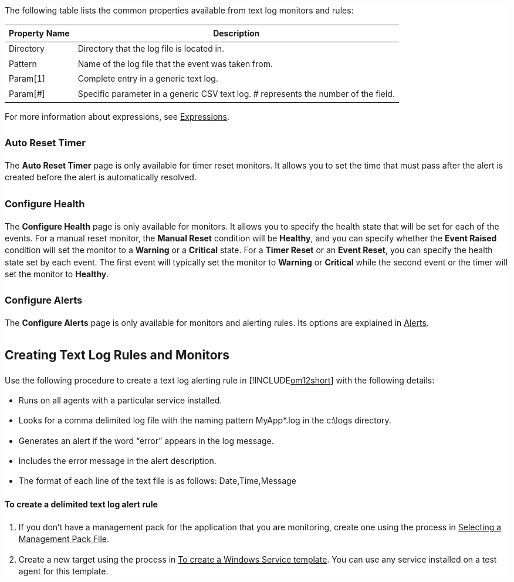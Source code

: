 The following table lists the common properties available from text log monitors and rules:  
  
|Property Name|Description|  
|-----------------|---------------|  
|Directory|Directory that the log file is located in.|  
|Pattern|Name of the log file that the event was taken from.|  
|Param\[1\]|Complete entry in a generic text log.|  
|Param\[\#\]|Specific parameter in a generic CSV text log. \# represents the number of the field.|  
  
For more information about expressions, see [Expressions](../../om/manage/Expressions.md).  
  
### Auto Reset Timer  
The **Auto Reset Timer** page is only available for timer reset monitors. It allows you to set the time that must pass after the alert is created before the alert is automatically resolved.  
  
### Configure Health  
The **Configure Health** page is only available for monitors. It allows you to specify the health state that will be set for each of the events. For a manual reset monitor, the **Manual Reset** condition will be **Healthy**, and you can specify whether the **Event Raised** condition will set the monitor to a **Warning** or a **Critical** state. For a **Timer Reset** or an **Event Reset**, you can specify the health state set by each event. The first event will typically set the monitor to **Warning** or **Critical** while the second event or the timer will set the monitor to **Healthy**.  
  
### Configure Alerts  
The **Configure Alerts** page is only available for monitors and alerting rules. Its options are explained in [Alerts](../../om/manage/Alerts.md).  
  
## <a name="Procedures"></a>Creating Text Log Rules and Monitors  
Use the following procedure to create a text log alerting rule in [!INCLUDE[om12short](../../om/manage/includes/om12short_md.md)] with the following details:  
  
-   Runs on all agents with a particular service installed.  
  
-   Looks for a comma delimited log file with the naming pattern MyApp\*.log in the c:\\logs directory.  
  
-   Generates an alert if the word “error” appears in the log message.  
  
-   Includes the error message in the alert description.  
  
-   The format of each line of the text file is as follows: Date,Time,Message  
  
#### To create a delimited text log alert rule  
  
1.  If you don’t have a management pack for the application that you are monitoring, create one using the process in [Selecting a Management Pack File](../../om/manage/Selecting-a-Management-Pack-File.md).  
  
2.  Create a new target using the process in [To create a Windows Service template](../../om/manage/Windows-Service-Template.md#CreateWindowsServiceTemplate). You can use any service installed on a test agent for this template.  
  